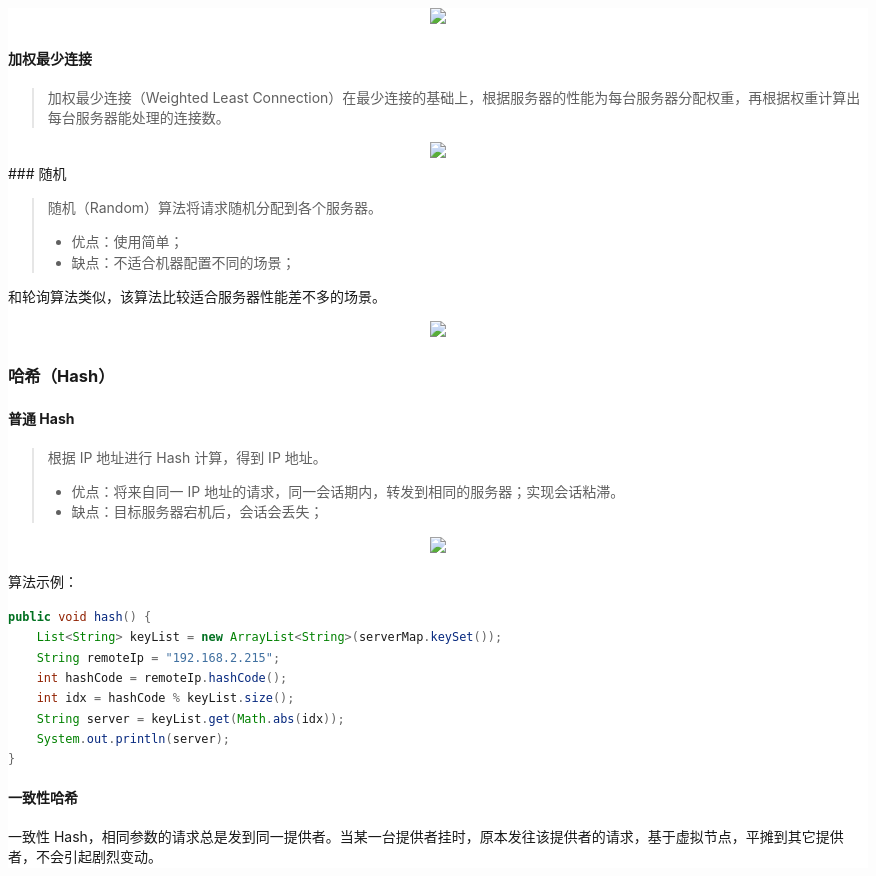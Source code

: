 <div align="center">
<img src="http://dunwu.test.upcdn.net/cs/java/javaweb/distributed/architecture/负载均衡算法之最少连接-02.jpg!zp" width="640"/>
</div>

#### 加权最少连接

> 加权最少连接（Weighted Least Connection）在最少连接的基础上，根据服务器的性能为每台服务器分配权重，再根据权重计算出每台服务器能处理的连接数。

<div align="center">
<img src="http://dunwu.test.upcdn.net/cs/java/javaweb/distributed/architecture/负载均衡算法之加权最少连接.jpg!zp" width="640"/>
</div>
### 随机

> 随机（Random）算法将请求随机分配到各个服务器。
>
> - 优点：使用简单；
> - 缺点：不适合机器配置不同的场景；

和轮询算法类似，该算法比较适合服务器性能差不多的场景。

<div align="center">
<img src="http://dunwu.test.upcdn.net/cs/java/javaweb/distributed/architecture/负载均衡算法之随机.jpg!zp" width="640"/>
</div>

### 哈希（Hash）

#### 普通 Hash

> 根据 IP 地址进行 Hash 计算，得到 IP 地址。
>
> - 优点：将来自同一 IP 地址的请求，同一会话期内，转发到相同的服务器；实现会话粘滞。
> - 缺点：目标服务器宕机后，会话会丢失；

<div align="center">
<img src="http://dunwu.test.upcdn.net/cs/java/javaweb/distributed/architecture/负载均衡算法之IpHash.jpg!zp" width="640"/>
</div>

算法示例：

```java
public void hash() {
    List<String> keyList = new ArrayList<String>(serverMap.keySet());
    String remoteIp = "192.168.2.215";
    int hashCode = remoteIp.hashCode();
    int idx = hashCode % keyList.size();
    String server = keyList.get(Math.abs(idx));
    System.out.println(server);
}
```

#### 一致性哈希

一致性 Hash，相同参数的请求总是发到同一提供者。当某一台提供者挂时，原本发往该提供者的请求，基于虚拟节点，平摊到其它提供者，不会引起剧烈变动。
